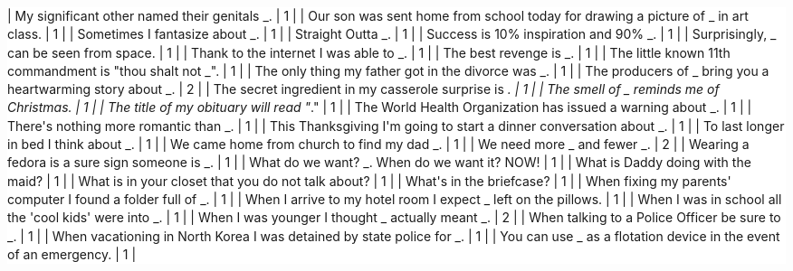 | My significant other named their genitals _. | 1 |
| Our son was sent home from school today for drawing a picture of _ in art class. | 1 |
| Sometimes I fantasize about _. | 1 |
| Straight Outta _. | 1 |
| Success is 10% inspiration and 90% _. | 1 |
| Surprisingly, _ can be seen from space. | 1 |
| Thank to the internet I was able to _. | 1 |
| The best revenge is _. | 1 |
| The little known 11th commandment is "thou shalt not _". | 1 |
| The only thing my father got in the divorce was _. | 1 |
| The producers of _ bring you a heartwarming story about _. | 2 |
| The secret ingredient in my casserole surprise is _. | 1 |
| The smell of _ reminds me of Christmas. | 1 |
| The title of my obituary will read "_." | 1 |
| The World Health Organization has issued a warning about _. | 1 |
| There's nothing more romantic than _. | 1 |
| This Thanksgiving I'm going to start a dinner conversation about _. | 1 |
| To last longer in bed I think about _. | 1 |
| We came home from church to find my dad _. | 1 |
| We need more _ and fewer _. | 2 |
| Wearing a fedora is a sure sign someone is _. | 1 |
| What do we want? _. When do we want it? NOW! | 1 |
| What is Daddy doing with the maid? | 1 |
| What is in your closet that you do not talk about? | 1 |
| What's in the briefcase? | 1 |
| When fixing my parents' computer I found a folder full of _. | 1 |
| When I arrive to my hotel room I expect _ left on the pillows. | 1 |
| When I was in school all the 'cool kids' were into _. | 1 |
| When I was younger I thought _ actually meant _. | 2 |
| When talking to a Police Officer be sure to _. | 1 |
| When vacationing in North Korea I was detained by state police for _. | 1 |
| You can use _ as a flotation device in the event of an emergency. | 1 |
